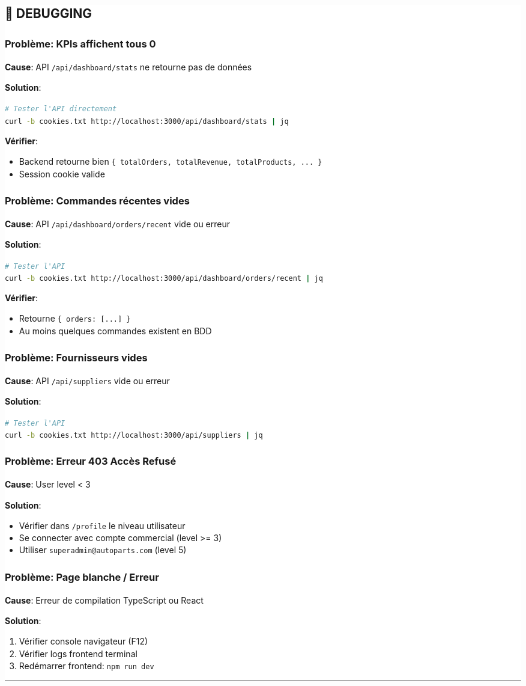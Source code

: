 
## 🐛 DEBUGGING

### Problème: KPIs affichent tous 0

**Cause**: API `/api/dashboard/stats` ne retourne pas de données

**Solution**:
```bash
# Tester l'API directement
curl -b cookies.txt http://localhost:3000/api/dashboard/stats | jq
```

**Vérifier**:
- Backend retourne bien `{ totalOrders, totalRevenue, totalProducts, ... }`
- Session cookie valide

### Problème: Commandes récentes vides

**Cause**: API `/api/dashboard/orders/recent` vide ou erreur

**Solution**:
```bash
# Tester l'API
curl -b cookies.txt http://localhost:3000/api/dashboard/orders/recent | jq
```

**Vérifier**:
- Retourne `{ orders: [...] }`
- Au moins quelques commandes existent en BDD

### Problème: Fournisseurs vides

**Cause**: API `/api/suppliers` vide ou erreur

**Solution**:
```bash
# Tester l'API
curl -b cookies.txt http://localhost:3000/api/suppliers | jq
```

### Problème: Erreur 403 Accès Refusé

**Cause**: User level < 3

**Solution**:
- Vérifier dans `/profile` le niveau utilisateur
- Se connecter avec compte commercial (level >= 3)
- Utiliser `superadmin@autoparts.com` (level 5)

### Problème: Page blanche / Erreur

**Cause**: Erreur de compilation TypeScript ou React

**Solution**:
1. Vérifier console navigateur (F12)
2. Vérifier logs frontend terminal
3. Redémarrer frontend: `npm run dev`

---